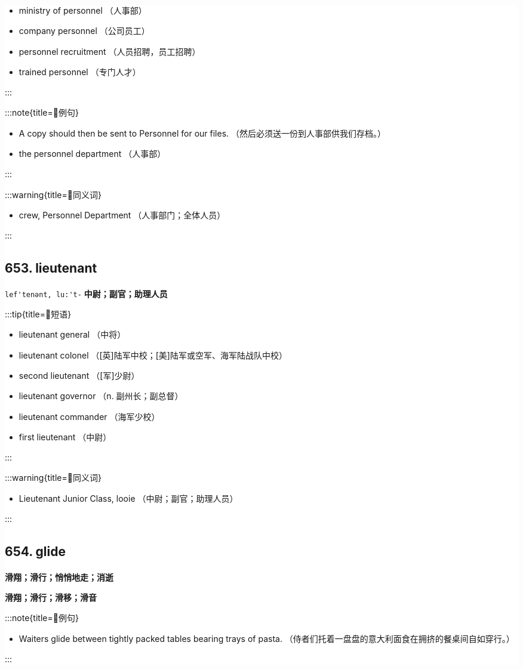 - ministry of personnel （人事部）

- company personnel （公司员工）

- personnel recruitment （人员招聘，员工招聘）

- trained personnel （专门人才）

:::

:::note{title=🎤例句}

- A copy should then be sent to Personnel for our files. （然后必须送一份到人事部供我们存档。）

- the personnel department （人事部）

:::

:::warning{title=🤔同义词}

- crew, Personnel Department （人事部门；全体人员）

:::


## 653. lieutenant

`lef'tenənt, lu:'t-`  **中尉；副官；助理人员**

:::tip{title=🤩短语}

- lieutenant general （中将）

- lieutenant colonel （[英]陆军中校；[美]陆军或空军、海军陆战队中校）

- second lieutenant （[军]少尉）

- lieutenant governor （n. 副州长；副总督）

- lieutenant commander （海军少校）

- first lieutenant （中尉）

:::

:::warning{title=🤔同义词}

- Lieutenant Junior Class, looie （中尉；副官；助理人员）

:::


## 654. glide

**滑翔；滑行；悄悄地走；消逝**

**滑翔；滑行；滑移；滑音**

:::note{title=🎤例句}

- Waiters glide between tightly packed tables bearing trays of pasta. （侍者们托着一盘盘的意大利面食在拥挤的餐桌间自如穿行。）

:::
